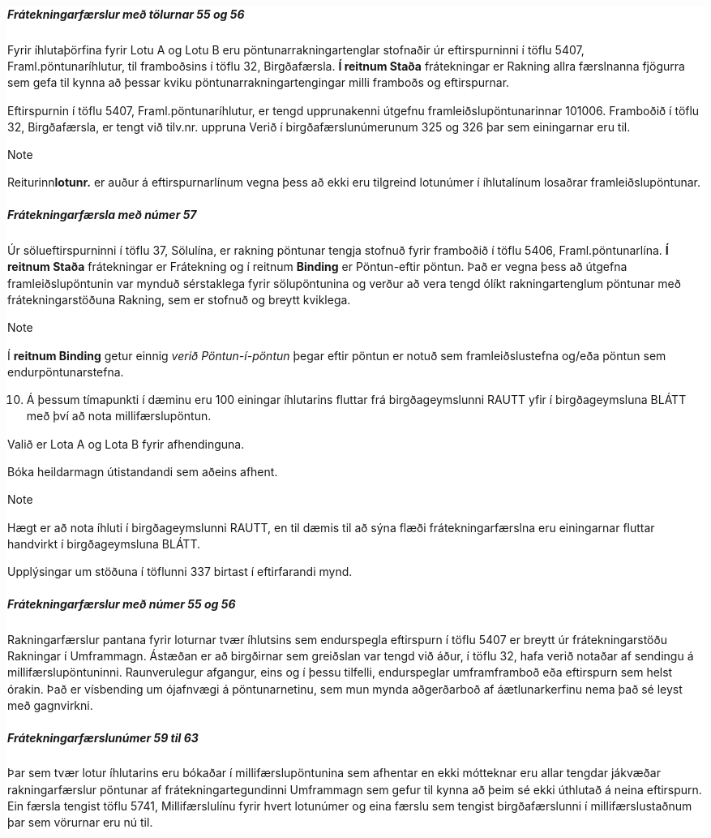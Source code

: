 ##### <a name="reservation-entries-with-numbers-55-and-56"></a>Frátekningarfærslur með tölurnar 55 og 56

Fyrir íhlutaþörfina fyrir Lotu A og Lotu B eru pöntunarrakningartenglar stofnaðir úr eftirspurninni í töflu 5407, Framl.pöntunaríhlutur, til framboðsins í töflu 32, Birgðafærsla.  **Í reitnum Staða** frátekningar er Rakning allra færslnanna fjögurra sem gefa til kynna að þessar kviku pöntunarrakningartengingar milli framboðs og eftirspurnar.

Eftirspurnin í töflu 5407, Framl.pöntunaríhlutur, er tengd upprunakenni útgefnu framleiðslupöntunarinnar 101006. Framboðið í töflu 32, Birgðafærsla, er tengt við tilv.nr. uppruna Verið í birgðafærslunúmerunum 325 og 326 þar sem einingarnar eru til.

> [!NOTE]  
> Reiturinn**lotunr.** er auður á eftirspurnarlínum vegna þess að ekki eru tilgreind lotunúmer í íhlutalínum losaðrar framleiðslupöntunar.

##### <a name="reservation-entry-with-number-57"></a>Frátekningarfærsla með númer 57

Úr sölueftirspurninni í töflu 37, Sölulína, er rakning pöntunar tengja stofnuð fyrir framboðið í töflu 5406, Framl.pöntunarlína.  **Í reitnum Staða** frátekningar er Frátekning og í reitnum **Binding** er Pöntun-eftir pöntun. Það er vegna þess að útgefna framleiðslupöntunin var mynduð sérstaklega fyrir sölupöntunina og verður að vera tengd ólíkt rakningartenglum pöntunar með frátekningarstöðuna Rakning, sem er stofnuð og breytt kviklega.

> [!NOTE]  
> Í **reitnum Binding** getur einnig *verið Pöntun-í-pöntun* þegar eftir pöntun er notuð sem framleiðslustefna og/eða pöntun sem endurpöntunarstefna.

10. Á þessum tímapunkti í dæminu eru 100 einingar íhlutarins fluttar frá birgðageymslunni RAUTT yfir í birgðageymsluna BLÁTT með því að nota millifærslupöntun.

Valið er Lota A og Lota B fyrir afhendinguna.

Bóka heildarmagn útistandandi sem aðeins afhent.

> [!NOTE]  
> Hægt er að nota íhluti í birgðageymslunni RAUTT, en til dæmis til að sýna flæði frátekningarfærslna eru einingarnar fluttar handvirkt í birgðageymsluna BLÁTT.

Upplýsingar um stöðuna í töflunni 337 birtast í eftirfarandi mynd.

##### <a name="reservation-entries-with-number-55-and-56"></a>Frátekningarfærslur með númer 55 og 56

Rakningarfærslur pantana fyrir loturnar tvær íhlutsins sem endurspegla eftirspurn í töflu 5407 er breytt úr frátekningarstöðu Rakningar í Umframmagn. Ástæðan er að birgðirnar sem greiðslan var tengd við áður, í töflu 32, hafa verið notaðar af sendingu á millifærslupöntuninni. Raunverulegur afgangur, eins og í þessu tilfelli, endurspeglar umframframboð eða eftirspurn sem helst órakin. Það er vísbending um ójafnvægi á pöntunarnetinu, sem mun mynda aðgerðarboð af áætlunarkerfinu nema það sé leyst með gagnvirkni.

##### <a name="reservation-entry-numbers-59-to-63"></a>Frátekningarfærslunúmer 59 til 63

Þar sem tvær lotur íhlutarins eru bókaðar í millifærslupöntunina sem afhentar en ekki mótteknar eru allar tengdar jákvæðar rakningarfærslur pöntunar af frátekningartegundinni Umframmagn sem gefur til kynna að þeim sé ekki úthlutað á neina eftirspurn. Ein færsla tengist töflu 5741, Millifærslulínu fyrir hvert lotunúmer og eina færslu sem tengist birgðafærslunni í millifærslustaðnum þar sem vörurnar eru nú til.
